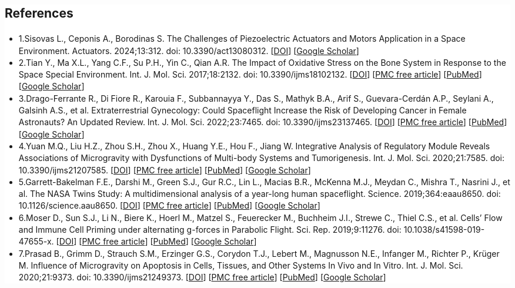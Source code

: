 ## References

*   1.Sisovas L., Ceponis A., Borodinas S. The Challenges of Piezoelectric Actuators and Motors Application in a Space Environment. Actuators. 2024;13:312. doi: 10.3390/act13080312. \[[DOI](https://doi.org/10.3390/act13080312)\] \[[Google Scholar](https://scholar.google.com/scholar_lookup?journal=Actuators&title=The%20Challenges%20of%20Piezoelectric%20Actuators%20and%20Motors%20Application%20in%20a%20Space%20Environment&author=L.%20Sisovas&author=A.%20Ceponis&author=S.%20Borodinas&volume=13&publication_year=2024&pages=312&doi=10.3390/act13080312&)\]
*   2.Tian Y., Ma X.L., Yang C.F., Su P.H., Yin C., Qian A.R. The Impact of Oxidative Stress on the Bone System in Response to the Space Special Environment. Int. J. Mol. Sci. 2017;18:2132. doi: 10.3390/ijms18102132. \[[DOI](https://doi.org/10.3390/ijms18102132)\] \[[PMC free article](https://www.ncbi.nlm.nih.gov/articles/PMC5666814/)\] \[[PubMed](https://pubmed.ncbi.nlm.nih.gov/29023398/)\] \[[Google Scholar](https://scholar.google.com/scholar_lookup?journal=Int.%20J.%20Mol.%20Sci.&title=The%20Impact%20of%20Oxidative%20Stress%20on%20the%20Bone%20System%20in%20Response%20to%20the%20Space%20Special%20Environment&author=Y.%20Tian&author=X.L.%20Ma&author=C.F.%20Yang&author=P.H.%20Su&author=C.%20Yin&volume=18&publication_year=2017&pages=2132&pmid=29023398&doi=10.3390/ijms18102132&)\]
*   3.Drago-Ferrante R., Di Fiore R., Karouia F., Subbannayya Y., Das S., Mathyk B.A., Arif S., Guevara-Cerdán A.P., Seylani A., Galsinh A.S., et al. Extraterrestrial Gynecology: Could Spaceflight Increase the Risk of Developing Cancer in Female Astronauts? An Updated Review. Int. J. Mol. Sci. 2022;23:7465. doi: 10.3390/ijms23137465. \[[DOI](https://doi.org/10.3390/ijms23137465)\] \[[PMC free article](https://www.ncbi.nlm.nih.gov/articles/PMC9267413/)\] \[[PubMed](https://pubmed.ncbi.nlm.nih.gov/35806469/)\] \[[Google Scholar](https://scholar.google.com/scholar_lookup?journal=Int.%20J.%20Mol.%20Sci.&title=Extraterrestrial%20Gynecology:%20Could%20Spaceflight%20Increase%20the%20Risk%20of%20Developing%20Cancer%20in%20Female%20Astronauts?%20An%20Updated%20Review&author=R.%20Drago-Ferrante&author=R.%20Di%20Fiore&author=F.%20Karouia&author=Y.%20Subbannayya&author=S.%20Das&volume=23&publication_year=2022&pages=7465&pmid=35806469&doi=10.3390/ijms23137465&)\]
*   4.Yuan M.Q., Liu H.Z., Zhou S.H., Zhou X., Huang Y.E., Hou F., Jiang W. Integrative Analysis of Regulatory Module Reveals Associations of Microgravity with Dysfunctions of Multi-body Systems and Tumorigenesis. Int. J. Mol. Sci. 2020;21:7585. doi: 10.3390/ijms21207585. \[[DOI](https://doi.org/10.3390/ijms21207585)\] \[[PMC free article](https://www.ncbi.nlm.nih.gov/articles/PMC7589633/)\] \[[PubMed](https://pubmed.ncbi.nlm.nih.gov/33066530/)\] \[[Google Scholar](https://scholar.google.com/scholar_lookup?journal=Int.%20J.%20Mol.%20Sci.&title=Integrative%20Analysis%20of%20Regulatory%20Module%20Reveals%20Associations%20of%20Microgravity%20with%20Dysfunctions%20of%20Multi-body%20Systems%20and%20Tumorigenesis&author=M.Q.%20Yuan&author=H.Z.%20Liu&author=S.H.%20Zhou&author=X.%20Zhou&author=Y.E.%20Huang&volume=21&publication_year=2020&pages=7585&pmid=33066530&doi=10.3390/ijms21207585&)\]
*   5.Garrett-Bakelman F.E., Darshi M., Green S.J., Gur R.C., Lin L., Macias B.R., McKenna M.J., Meydan C., Mishra T., Nasrini J., et al. The NASA Twins Study: A multidimensional analysis of a year-long human spaceflight. Science. 2019;364:eaau8650. doi: 10.1126/science.aau8650. \[[DOI](https://doi.org/10.1126/science.aau8650)\] \[[PMC free article](https://www.ncbi.nlm.nih.gov/articles/PMC7580864/)\] \[[PubMed](https://pubmed.ncbi.nlm.nih.gov/30975860/)\] \[[Google Scholar](https://scholar.google.com/scholar_lookup?journal=Science&title=The%20NASA%20Twins%20Study:%20A%20multidimensional%20analysis%20of%20a%20year-long%20human%20spaceflight&author=F.E.%20Garrett-Bakelman&author=M.%20Darshi&author=S.J.%20Green&author=R.C.%20Gur&author=L.%20Lin&volume=364&publication_year=2019&pages=eaau8650&pmid=30975860&doi=10.1126/science.aau8650&)\]
*   6.Moser D., Sun S.J., Li N., Biere K., Hoerl M., Matzel S., Feuerecker M., Buchheim J.I., Strewe C., Thiel C.S., et al. Cells’ Flow and Immune Cell Priming under alternating g-forces in Parabolic Flight. Sci. Rep. 2019;9:11276. doi: 10.1038/s41598-019-47655-x. \[[DOI](https://doi.org/10.1038/s41598-019-47655-x)\] \[[PMC free article](https://www.ncbi.nlm.nih.gov/articles/PMC6677797/)\] \[[PubMed](https://pubmed.ncbi.nlm.nih.gov/31375732/)\] \[[Google Scholar](https://scholar.google.com/scholar_lookup?journal=Sci.%20Rep.&title=Cells%E2%80%99%20Flow%20and%20Immune%20Cell%20Priming%20under%20alternating%20g-forces%20in%20Parabolic%20Flight&author=D.%20Moser&author=S.J.%20Sun&author=N.%20Li&author=K.%20Biere&author=M.%20Hoerl&volume=9&publication_year=2019&pages=11276&pmid=31375732&doi=10.1038/s41598-019-47655-x&)\]
*   7.Prasad B., Grimm D., Strauch S.M., Erzinger G.S., Corydon T.J., Lebert M., Magnusson N.E., Infanger M., Richter P., Krüger M. Influence of Microgravity on Apoptosis in Cells, Tissues, and Other Systems In Vivo and In Vitro. Int. J. Mol. Sci. 2020;21:9373. doi: 10.3390/ijms21249373. \[[DOI](https://doi.org/10.3390/ijms21249373)\] \[[PMC free article](https://www.ncbi.nlm.nih.gov/articles/PMC7764784/)\] \[[PubMed](https://pubmed.ncbi.nlm.nih.gov/33317046/)\] \[[Google Scholar](https://scholar.google.com/scholar_lookup?journal=Int.%20J.%20Mol.%20Sci.&title=Influence%20of%20Microgravity%20on%20Apoptosis%20in%20Cells,%20Tissues,%20and%20Other%20Systems%20In%20Vivo%20and%20In%20Vitro&author=B.%20Prasad&author=D.%20Grimm&author=S.M.%20Strauch&author=G.S.%20Erzinger&author=T.J.%20Corydon&volume=21&publication_year=2020&pages=9373&pmid=33317046&doi=10.3390/ijms21249373&)\]